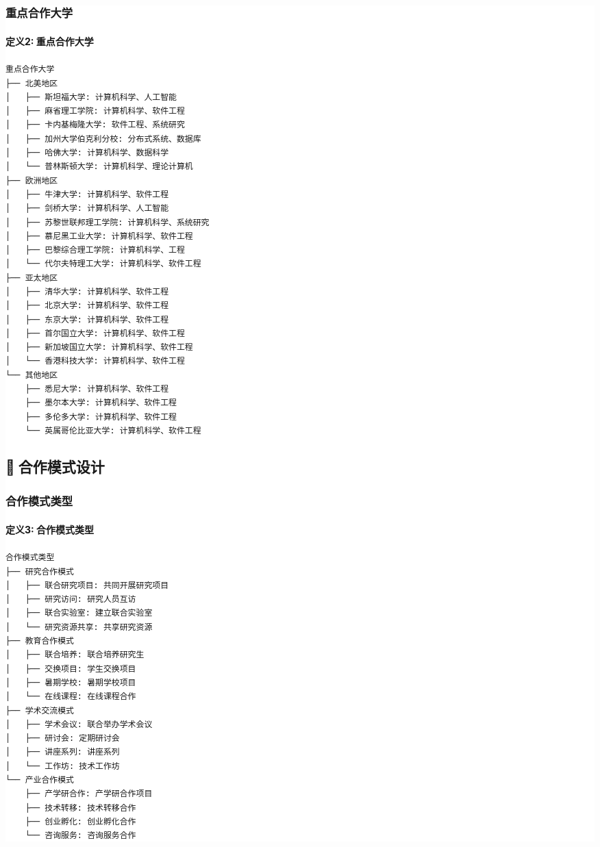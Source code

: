 ### 重点合作大学

#### 定义2: 重点合作大学

```text
重点合作大学
├── 北美地区
│   ├── 斯坦福大学: 计算机科学、人工智能
│   ├── 麻省理工学院: 计算机科学、软件工程
│   ├── 卡内基梅隆大学: 软件工程、系统研究
│   ├── 加州大学伯克利分校: 分布式系统、数据库
│   ├── 哈佛大学: 计算机科学、数据科学
│   └── 普林斯顿大学: 计算机科学、理论计算机
├── 欧洲地区
│   ├── 牛津大学: 计算机科学、软件工程
│   ├── 剑桥大学: 计算机科学、人工智能
│   ├── 苏黎世联邦理工学院: 计算机科学、系统研究
│   ├── 慕尼黑工业大学: 计算机科学、软件工程
│   ├── 巴黎综合理工学院: 计算机科学、工程
│   └── 代尔夫特理工大学: 计算机科学、软件工程
├── 亚太地区
│   ├── 清华大学: 计算机科学、软件工程
│   ├── 北京大学: 计算机科学、软件工程
│   ├── 东京大学: 计算机科学、软件工程
│   ├── 首尔国立大学: 计算机科学、软件工程
│   ├── 新加坡国立大学: 计算机科学、软件工程
│   └── 香港科技大学: 计算机科学、软件工程
└── 其他地区
    ├── 悉尼大学: 计算机科学、软件工程
    ├── 墨尔本大学: 计算机科学、软件工程
    ├── 多伦多大学: 计算机科学、软件工程
    └── 英属哥伦比亚大学: 计算机科学、软件工程
```

## 🤝 合作模式设计

### 合作模式类型

#### 定义3: 合作模式类型

```text
合作模式类型
├── 研究合作模式
│   ├── 联合研究项目: 共同开展研究项目
│   ├── 研究访问: 研究人员互访
│   ├── 联合实验室: 建立联合实验室
│   └── 研究资源共享: 共享研究资源
├── 教育合作模式
│   ├── 联合培养: 联合培养研究生
│   ├── 交换项目: 学生交换项目
│   ├── 暑期学校: 暑期学校项目
│   └── 在线课程: 在线课程合作
├── 学术交流模式
│   ├── 学术会议: 联合举办学术会议
│   ├── 研讨会: 定期研讨会
│   ├── 讲座系列: 讲座系列
│   └── 工作坊: 技术工作坊
└── 产业合作模式
    ├── 产学研合作: 产学研合作项目
    ├── 技术转移: 技术转移合作
    ├── 创业孵化: 创业孵化合作
    └── 咨询服务: 咨询服务合作
```
